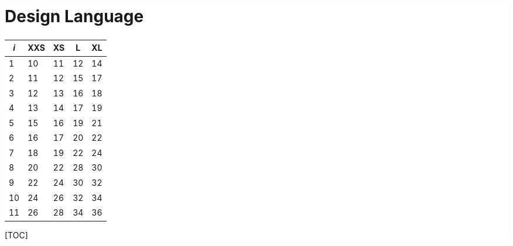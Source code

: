 




# Design Language



| $i$  | XXS  | XS   | L    | XL   |
| ---- | ---- | ---- | ---- | ---- |
| 1    | 10   | 11   | 12   | 14   |
| 2    | 11   | 12   | 15   | 17   |
| 3    | 12   | 13   | 16   | 18   |
| 4    | 13   | 14   | 17   | 19   |
| 5    | 15   | 16   | 19   | 21   |
| 6    | 16   | 17   | 20   | 22   |
| 7    | 18   | 19   | 22   | 24   |
| 8    | 20   | 22   | 28   | 30   |
| 9    | 22   | 24   | 30   | 32   |
| 10   | 24   | 26   | 32   | 34   |
| 11   | 26   | 28   | 34   | 36   |

[TOC]


[^phi]: where $\phi$ is the [golden ratio](https://en.wikipedia.org/wiki/Golden_ratio): 1.618033988749….